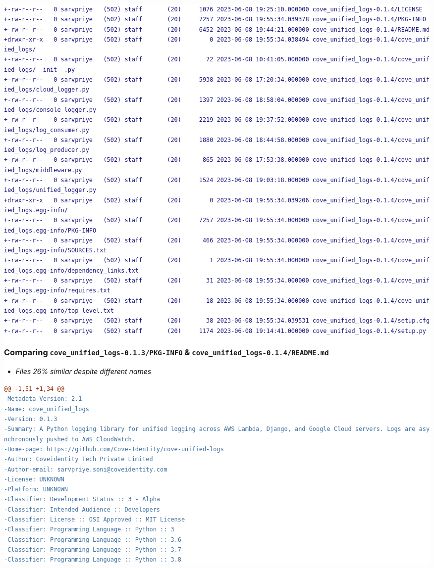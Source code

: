 ```diff
+-rw-r--r--   0 sarvpriye   (502) staff       (20)     1076 2023-06-08 19:25:10.000000 cove_unified_logs-0.1.4/LICENSE
+-rw-r--r--   0 sarvpriye   (502) staff       (20)     7257 2023-06-08 19:55:34.039378 cove_unified_logs-0.1.4/PKG-INFO
+-rw-r--r--   0 sarvpriye   (502) staff       (20)     6452 2023-06-08 19:44:21.000000 cove_unified_logs-0.1.4/README.md
+drwxr-xr-x   0 sarvpriye   (502) staff       (20)        0 2023-06-08 19:55:34.038494 cove_unified_logs-0.1.4/cove_unified_logs/
+-rw-r--r--   0 sarvpriye   (502) staff       (20)       72 2023-06-08 10:41:05.000000 cove_unified_logs-0.1.4/cove_unified_logs/__init__.py
+-rw-r--r--   0 sarvpriye   (502) staff       (20)     5938 2023-06-08 17:20:34.000000 cove_unified_logs-0.1.4/cove_unified_logs/cloud_logger.py
+-rw-r--r--   0 sarvpriye   (502) staff       (20)     1397 2023-06-08 18:58:04.000000 cove_unified_logs-0.1.4/cove_unified_logs/console_logger.py
+-rw-r--r--   0 sarvpriye   (502) staff       (20)     2219 2023-06-08 19:37:52.000000 cove_unified_logs-0.1.4/cove_unified_logs/log_consumer.py
+-rw-r--r--   0 sarvpriye   (502) staff       (20)     1880 2023-06-08 18:44:58.000000 cove_unified_logs-0.1.4/cove_unified_logs/log_producer.py
+-rw-r--r--   0 sarvpriye   (502) staff       (20)      865 2023-06-08 17:53:38.000000 cove_unified_logs-0.1.4/cove_unified_logs/middleware.py
+-rw-r--r--   0 sarvpriye   (502) staff       (20)     1524 2023-06-08 19:03:18.000000 cove_unified_logs-0.1.4/cove_unified_logs/unified_logger.py
+drwxr-xr-x   0 sarvpriye   (502) staff       (20)        0 2023-06-08 19:55:34.039206 cove_unified_logs-0.1.4/cove_unified_logs.egg-info/
+-rw-r--r--   0 sarvpriye   (502) staff       (20)     7257 2023-06-08 19:55:34.000000 cove_unified_logs-0.1.4/cove_unified_logs.egg-info/PKG-INFO
+-rw-r--r--   0 sarvpriye   (502) staff       (20)      466 2023-06-08 19:55:34.000000 cove_unified_logs-0.1.4/cove_unified_logs.egg-info/SOURCES.txt
+-rw-r--r--   0 sarvpriye   (502) staff       (20)        1 2023-06-08 19:55:34.000000 cove_unified_logs-0.1.4/cove_unified_logs.egg-info/dependency_links.txt
+-rw-r--r--   0 sarvpriye   (502) staff       (20)       31 2023-06-08 19:55:34.000000 cove_unified_logs-0.1.4/cove_unified_logs.egg-info/requires.txt
+-rw-r--r--   0 sarvpriye   (502) staff       (20)       18 2023-06-08 19:55:34.000000 cove_unified_logs-0.1.4/cove_unified_logs.egg-info/top_level.txt
+-rw-r--r--   0 sarvpriye   (502) staff       (20)       38 2023-06-08 19:55:34.039531 cove_unified_logs-0.1.4/setup.cfg
+-rw-r--r--   0 sarvpriye   (502) staff       (20)     1174 2023-06-08 19:14:41.000000 cove_unified_logs-0.1.4/setup.py
```

### Comparing `cove_unified_logs-0.1.3/PKG-INFO` & `cove_unified_logs-0.1.4/README.md`

 * *Files 26% similar despite different names*

```diff
@@ -1,51 +1,34 @@
-Metadata-Version: 2.1
-Name: cove_unified_logs
-Version: 0.1.3
-Summary: A Python logging library for unified logging across AWS Lambda, Django, and Google Cloud servers. Logs are asynchronously pushed to AWS CloudWatch.
-Home-page: https://github.com/Cove-Identity/cove-unified-logs
-Author: Coveidentity Tech Private Limited
-Author-email: sarvpriye.soni@coveidentity.com
-License: UNKNOWN
-Platform: UNKNOWN
-Classifier: Development Status :: 3 - Alpha
-Classifier: Intended Audience :: Developers
-Classifier: License :: OSI Approved :: MIT License
-Classifier: Programming Language :: Python :: 3
-Classifier: Programming Language :: Python :: 3.6
-Classifier: Programming Language :: Python :: 3.7
-Classifier: Programming Language :: Python :: 3.8
```